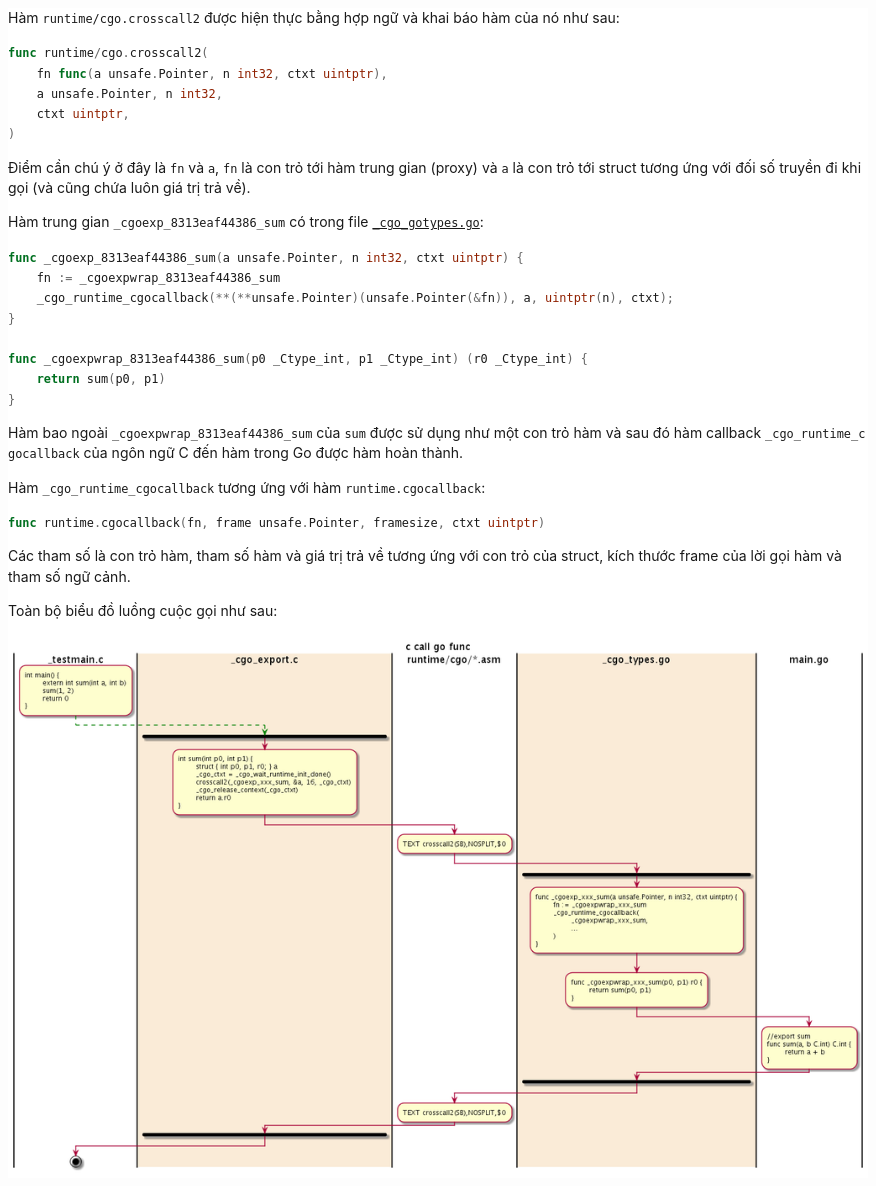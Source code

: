 Hàm `runtime/cgo.crosscall2` được hiện thực bằng hợp ngữ và khai báo hàm của nó như sau:

```go
func runtime/cgo.crosscall2(
    fn func(a unsafe.Pointer, n int32, ctxt uintptr),
    a unsafe.Pointer, n int32,
    ctxt uintptr,
)
```

Điểm cần chú ý ở đây là `fn` và `a`, `fn` là con trỏ tới hàm trung gian (proxy) và `a` là con trỏ tới struct tương ứng với đối số truyền đi khi gọi (và cũng chứa luôn giá trị trả về).

Hàm trung gian `_cgoexp_8313eaf44386_sum` có trong file [`_cgo_gotypes.go`](../examples/ch2/ch2.5/3-c-call-go/example-1/_obj/_cgo_gotypes.go):

```go
func _cgoexp_8313eaf44386_sum(a unsafe.Pointer, n int32, ctxt uintptr) {
    fn := _cgoexpwrap_8313eaf44386_sum
    _cgo_runtime_cgocallback(**(**unsafe.Pointer)(unsafe.Pointer(&fn)), a, uintptr(n), ctxt);
}

func _cgoexpwrap_8313eaf44386_sum(p0 _Ctype_int, p1 _Ctype_int) (r0 _Ctype_int) {
    return sum(p0, p1)
}
```

Hàm bao ngoài `_cgoexpwrap_8313eaf44386_sum` của `sum`  được sử dụng như một con trỏ hàm và sau đó  hàm callback `_cgo_runtime_cgocallback` của ngôn ngữ C đến hàm trong Go được hàm hoàn thành.

Hàm `_cgo_runtime_cgocallback` tương ứng với hàm `runtime.cgocallback`:

```go
func runtime.cgocallback(fn, frame unsafe.Pointer, framesize, ctxt uintptr)
```

Các tham số là con trỏ hàm, tham số hàm và giá trị trả về tương ứng với con trỏ của struct, kích thước frame của lời gọi hàm và tham số ngữ cảnh.

Toàn bộ biểu đồ luồng cuộc gọi như sau:

![call-go-export](../images/ch2-6-call-c-sum-v2.uml.png)